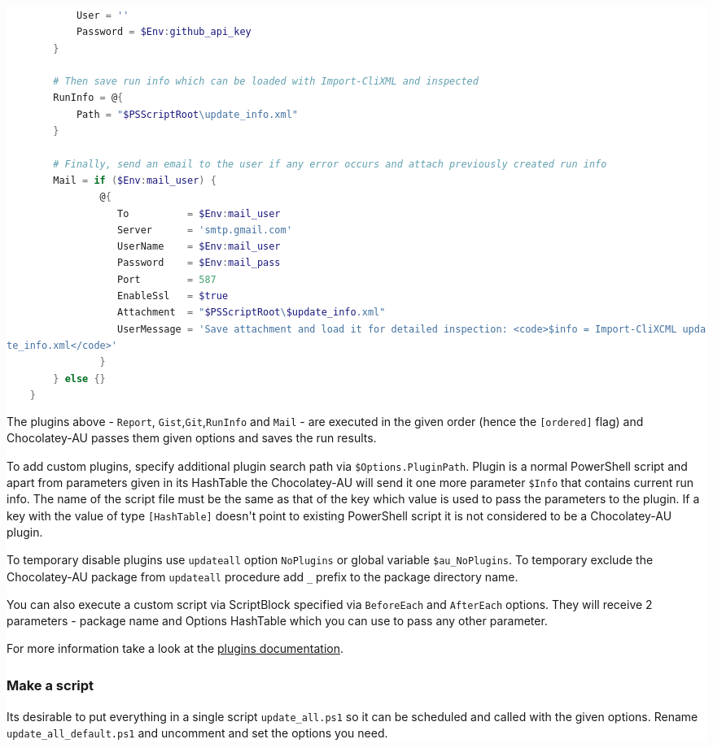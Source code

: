 ```powershell
            User = ''
            Password = $Env:github_api_key
        }

        # Then save run info which can be loaded with Import-CliXML and inspected
        RunInfo = @{
            Path = "$PSScriptRoot\update_info.xml"
        }

        # Finally, send an email to the user if any error occurs and attach previously created run info
        Mail = if ($Env:mail_user) {
                @{
                   To          = $Env:mail_user
                   Server      = 'smtp.gmail.com'
                   UserName    = $Env:mail_user
                   Password    = $Env:mail_pass
                   Port        = 587
                   EnableSsl   = $true
                   Attachment  = "$PSScriptRoot\$update_info.xml"
                   UserMessage = 'Save attachment and load it for detailed inspection: <code>$info = Import-CliXCML update_info.xml</code>'
                }
        } else {}
    }
```

The plugins above - `Report`, `Gist`,`Git`,`RunInfo` and `Mail` -  are executed in the given order (hence the `[ordered]` flag) and Chocolatey-AU passes them given options and saves the run results.

To add custom plugins, specify additional plugin search path via `$Options.PluginPath`. Plugin is a normal PowerShell script and apart from parameters given in its HashTable the Chocolatey-AU will send it one more parameter `$Info` that contains current run info. The name of the script file must be the same as that of the key which value is used to pass the parameters to the plugin. If a key with the value of type `[HashTable]` doesn't point to existing PowerShell script it is not considered to be a Chocolatey-AU plugin.

To temporary disable plugins use `updateall` option `NoPlugins` or global variable `$au_NoPlugins`.
To temporary exclude the Chocolatey-AU package from `updateall` procedure add `_` prefix to the package directory name.

You can also execute a custom script via ScriptBlock specified via `BeforeEach` and `AfterEach` options. They will receive 2 parameters - package name and Options HashTable which you can use to pass any other parameter.

For more information take a look at the [plugins documentation](Plugins.md).

### Make a script

Its desirable to put everything in a single script `update_all.ps1` so it can be scheduled and called with the given options. Rename `update_all_default.ps1` and uncomment and set the options you need.
